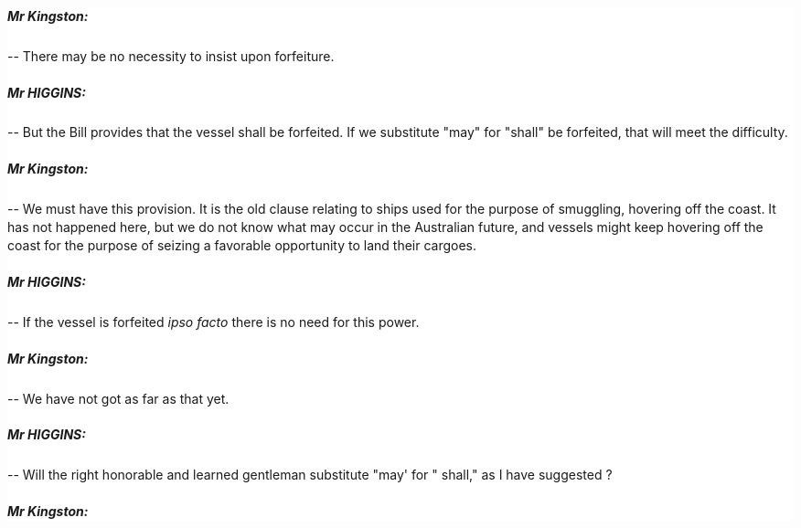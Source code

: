 ##### Mr Kingston:

-- There may be no necessity to insist upon forfeiture. 

##### Mr HIGGINS:

-- But the Bill provides that the vessel shall be forfeited. If we substitute "may" for "shall" be forfeited, that will meet the difficulty. 

##### Mr Kingston:

-- We must have this provision. It is the old clause relating to ships used for the purpose of smuggling, hovering off the coast. It has not happened here, but we do not know what may occur in the Australian future, and vessels might keep hovering off the coast for the purpose of seizing a favorable opportunity to land their cargoes. 

##### Mr HIGGINS:

-- If the vessel is forfeited  *ipso facto*  there is no need for this power. 

##### Mr Kingston:

-- We have not got as far as that yet. 

##### Mr HIGGINS:

-- Will the right honorable and learned gentleman substitute "may' for " shall," as I have suggested ? 

##### Mr Kingston:

